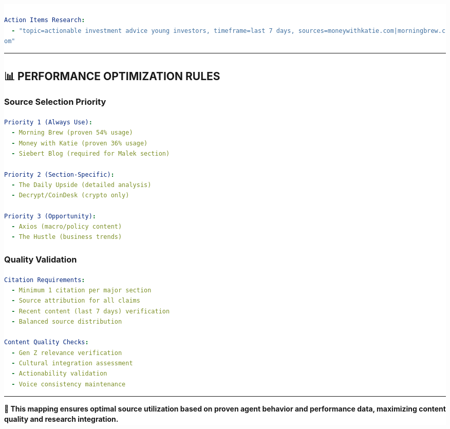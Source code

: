 ```yaml

Action Items Research:
  - "topic=actionable investment advice young investors, timeframe=last 7 days, sources=moneywithkatie.com|morningbrew.com"
```

---

## 📊 **PERFORMANCE OPTIMIZATION RULES**

### **Source Selection Priority**
```yaml
Priority 1 (Always Use):
  - Morning Brew (proven 54% usage)
  - Money with Katie (proven 36% usage)
  - Siebert Blog (required for Malek section)

Priority 2 (Section-Specific):
  - The Daily Upside (detailed analysis)
  - Decrypt/CoinDesk (crypto only)

Priority 3 (Opportunity):
  - Axios (macro/policy content)
  - The Hustle (business trends)
```

### **Quality Validation**
```yaml
Citation Requirements:
  - Minimum 1 citation per major section
  - Source attribution for all claims
  - Recent content (last 7 days) verification
  - Balanced source distribution

Content Quality Checks:
  - Gen Z relevance verification
  - Cultural integration assessment
  - Actionability validation
  - Voice consistency maintenance
```

---

**🎯 This mapping ensures optimal source utilization based on proven agent behavior and performance data, maximizing content quality and research integration.**

